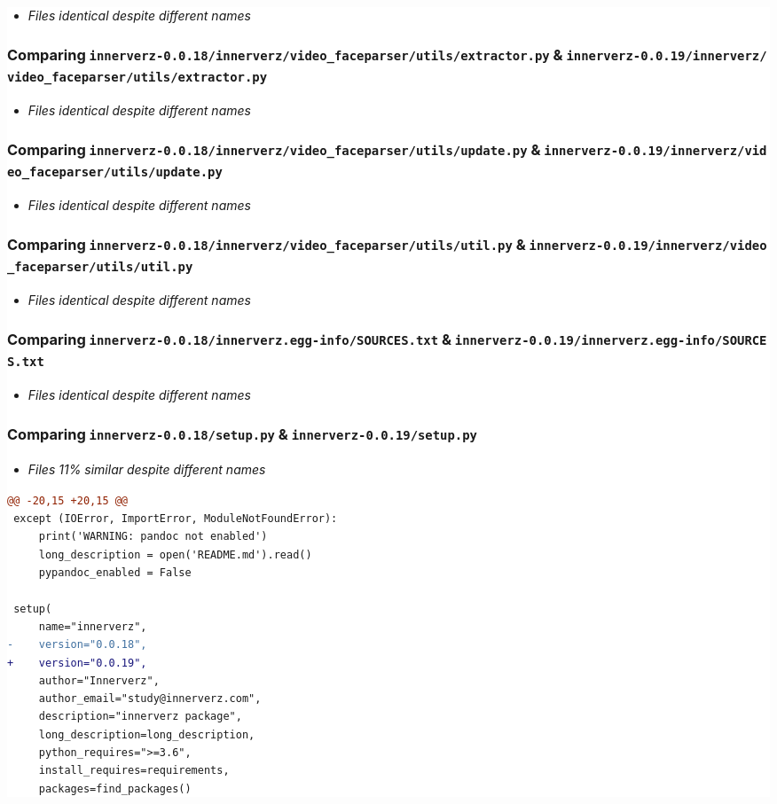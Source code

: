  * *Files identical despite different names*

### Comparing `innerverz-0.0.18/innerverz/video_faceparser/utils/extractor.py` & `innerverz-0.0.19/innerverz/video_faceparser/utils/extractor.py`

 * *Files identical despite different names*

### Comparing `innerverz-0.0.18/innerverz/video_faceparser/utils/update.py` & `innerverz-0.0.19/innerverz/video_faceparser/utils/update.py`

 * *Files identical despite different names*

### Comparing `innerverz-0.0.18/innerverz/video_faceparser/utils/util.py` & `innerverz-0.0.19/innerverz/video_faceparser/utils/util.py`

 * *Files identical despite different names*

### Comparing `innerverz-0.0.18/innerverz.egg-info/SOURCES.txt` & `innerverz-0.0.19/innerverz.egg-info/SOURCES.txt`

 * *Files identical despite different names*

### Comparing `innerverz-0.0.18/setup.py` & `innerverz-0.0.19/setup.py`

 * *Files 11% similar despite different names*

```diff
@@ -20,15 +20,15 @@
 except (IOError, ImportError, ModuleNotFoundError):
     print('WARNING: pandoc not enabled')
     long_description = open('README.md').read()
     pypandoc_enabled = False
 
 setup(
     name="innerverz",
-    version="0.0.18",
+    version="0.0.19",
     author="Innerverz",
     author_email="study@innerverz.com",
     description="innerverz package",
     long_description=long_description,
     python_requires=">=3.6",
     install_requires=requirements,
     packages=find_packages()
```

